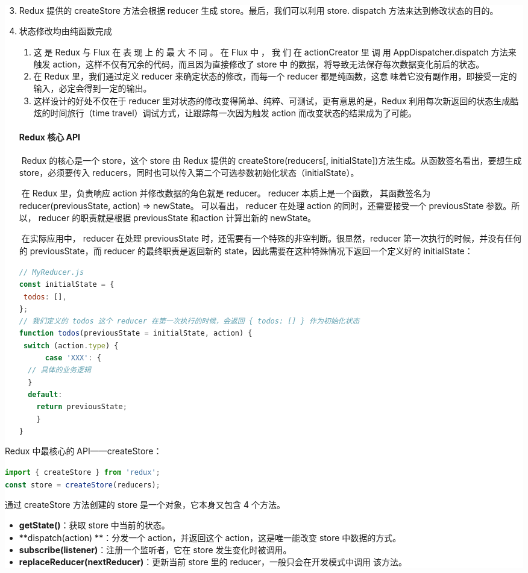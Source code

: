    3. Redux 提供的 createStore 方法会根据 reducer 生成 store。最后，我们可以利用 store. dispatch
      方法来达到修改状态的目的。 

3. 状态修改均由纯函数完成 

   1. 这 是 Redux 与 Flux 在 表 现 上 的 最 大 不 同 。 在 Flux 中 ， 我 们 在 actionCreator 里 调 用
      AppDispatcher.dispatch 方法来触发 action，这样不仅有冗余的代码，而且因为直接修改了 store 中
      的数据，将导致无法保存每次数据变化前后的状态。 
   2. 在 Redux 里，我们通过定义 reducer 来确定状态的修改，而每一个 reducer 都是纯函数，这意
      味着它没有副作用，即接受一定的输入，必定会得到一定的输出。
   3.  这样设计的好处不仅在于 reducer 里对状态的修改变得简单、纯粹、可测试，更有意思的是，Redux 利用每次新返回的状态生成酷炫的时间旅行（time travel）调试方式，让跟踪每一次因为触发 action 而改变状态的结果成为了可能。 



   #### Redux 核心 API 

   ​	Redux 的核心是一个 store，这个 store 由 Redux 提供的 createStore(reducers[, initialState])方法生成。从函数签名看出，要想生成 store，必须要传入 reducers，同时也可以传入第二个可选参数初始化状态（initialState）。 

   ​	在 Redux 里，负责响应 action 并修改数据的角色就是 reducer。 reducer 本质上是一个函数， 其函数签名为 reducer(previousState, action) => newState。 可以看出， reducer 在处理 action 的同时，还需要接受一个 previousState 参数。所以， reducer 的职责就是根据 previousState 和action 计算出新的 newState。 

   ​	在实际应用中， reducer 在处理 previousState 时，还需要有一个特殊的非空判断。很显然，reducer 第一次执行的时候，并没有任何的 previousState，而 reducer 的最终职责是返回新的 state，因此需要在这种特殊情况下返回一个定义好的 initialState： 

   ```js
   // MyReducer.js
   const initialState = {
   	todos: [],
   };
   // 我们定义的 todos 这个 reducer 在第一次执行的时候，会返回 { todos: [] } 作为初始化状态
   function todos(previousState = initialState, action) {
   	switch (action.type) {
         case 'XXX': {
     // 具体的业务逻辑
     }
     default:
       return previousState;
       }
   } 
   ```

Redux 中最核心的 API——createStore： 

```js
import { createStore } from 'redux';
const store = createStore(reducers);
```

通过 createStore 方法创建的 store 是一个对象，它本身又包含 4 个方法。 

- **getState()**：获取 store 中当前的状态。 
- **dispatch(action) **：分发一个 action，并返回这个 action，这是唯一能改变 store 中数据的方式。 
- **subscribe(listener)**：注册一个监听者，它在 store 发生变化时被调用。 
- **replaceReducer(nextReducer)**：更新当前 store 里的 reducer，一般只会在开发模式中调用
  该方法。 

